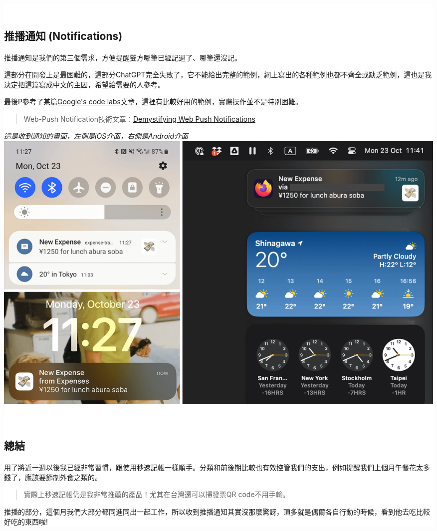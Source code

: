 <br/>

## 推播通知 (Notifications)

推播通知是我們的第三個需求，方便提醒雙方哪筆已經記過了、哪筆還沒記。

這部分在開發上是最困難的，這部分ChatGPT完全失敗了，它不能給出完整的範例，網上寫出的各種範例也都不齊全或缺乏範例，這也是我決定把這篇寫成中文的主因，希望給需要的人參考。

最後P參考了某篇[Google's code labs](https://codelabs.developers.google.com/codelabs/push-notifications/#0)文章，這裡有比較好用的範例，實際操作並不是特別困難。

> Web-Push Notification技術文章：[Demystifying Web Push Notifications](https://pqvst.com/2023/11/21/web-push-notifications/)


*這是收到通知的畫面，左側是iOS介面，右側是Android介面*
![](/assets/img/PWA-expense-tracker/notifications%20all.png)<br/> 

<br/>

## 總結

用了將近一週以後我已經非常習慣，跟使用秒速記帳一樣順手。分類和前後期比較也有效控管我們的支出，例如提醒我們上個月午餐花太多錢了，應該要節制外食之類的。

> 實際上秒速記帳仍是我非常推薦的產品！尤其在台灣還可以掃發票QR code不用手輸。

推播的部分，這個月我們大部分都同進同出一起工作，所以收到推播通知其實沒那麼驚訝，頂多就是偶爾各自行動的時候，看到他去吃比較好吃的東西啦!
